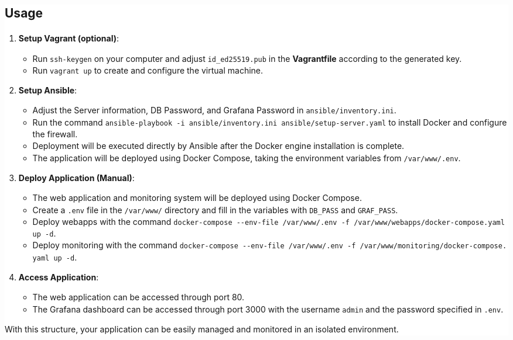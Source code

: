 ## Usage

1. **Setup Vagrant (optional)**:
   - Run `ssh-keygen` on your computer and adjust `id_ed25519.pub` in the **Vagrantfile** according to the generated key.
   - Run `vagrant up` to create and configure the virtual machine.

2. **Setup Ansible**:
   - Adjust the Server information, DB Password, and Grafana Password in `ansible/inventory.ini`.
   - Run the command `ansible-playbook -i ansible/inventory.ini ansible/setup-server.yaml` to install Docker and configure the firewall.
   - Deployment will be executed directly by Ansible after the Docker engine installation is complete.
   - The application will be deployed using Docker Compose, taking the environment variables from `/var/www/.env`.

3. **Deploy Application (Manual)**:
   - The web application and monitoring system will be deployed using Docker Compose.
   - Create a `.env` file in the `/var/www/` directory and fill in the variables with `DB_PASS` and `GRAF_PASS`.
   - Deploy webapps with the command `docker-compose --env-file /var/www/.env -f /var/www/webapps/docker-compose.yaml up -d`.
   - Deploy monitoring with the command `docker-compose --env-file /var/www/.env -f /var/www/monitoring/docker-compose.yaml up -d`.

4. **Access Application**:
   - The web application can be accessed through port 80.
   - The Grafana dashboard can be accessed through port 3000 with the username `admin` and the password specified in `.env`.

With this structure, your application can be easily managed and monitored in an isolated environment.
